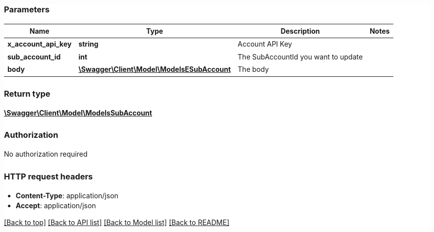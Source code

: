 ### Parameters

Name | Type | Description  | Notes
------------- | ------------- | ------------- | -------------
 **x_account_api_key** | **string**| Account API Key |
 **sub_account_id** | **int**| The SubAccountId you want to update |
 **body** | [**\Swagger\Client\Model\ModelsESubAccount**](../Model/ModelsESubAccount.md)| The body |

### Return type

[**\Swagger\Client\Model\ModelsSubAccount**](../Model/ModelsSubAccount.md)

### Authorization

No authorization required

### HTTP request headers

 - **Content-Type**: application/json
 - **Accept**: application/json

[[Back to top]](#) [[Back to API list]](../../README.md#documentation-for-api-endpoints) [[Back to Model list]](../../README.md#documentation-for-models) [[Back to README]](../../README.md)


